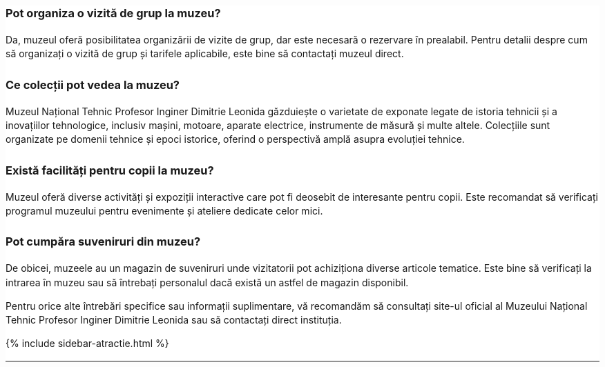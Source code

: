 ### Pot organiza o vizită de grup la muzeu?
Da, muzeul oferă posibilitatea organizării de vizite de grup, dar este necesară o rezervare în prealabil. Pentru detalii despre cum să organizați o vizită de grup și tarifele aplicabile, este bine să contactați muzeul direct.

### Ce colecții pot vedea la muzeu?
Muzeul Național Tehnic Profesor Inginer Dimitrie Leonida găzduiește o varietate de exponate legate de istoria tehnicii și a inovațiilor tehnologice, inclusiv mașini, motoare, aparate electrice, instrumente de măsură și multe altele. Colecțiile sunt organizate pe domenii tehnice și epoci istorice, oferind o perspectivă amplă asupra evoluției tehnice.

### Există facilități pentru copii la muzeu?
Muzeul oferă diverse activități și expoziții interactive care pot fi deosebit de interesante pentru copii. Este recomandat să verificați programul muzeului pentru evenimente și ateliere dedicate celor mici.

### Pot cumpăra suveniruri din muzeu?
De obicei, muzeele au un magazin de suveniruri unde vizitatorii pot achiziționa diverse articole tematice. Este bine să verificați la intrarea în muzeu sau să întrebați personalul dacă există un astfel de magazin disponibil.

Pentru orice alte întrebări specifice sau informații suplimentare, vă recomandăm să consultați site-ul oficial al Muzeului Național Tehnic Profesor Inginer Dimitrie Leonida sau să contactați direct instituția.

</div>

</div>

{% include sidebar-atractie.html %}

</div>

<hr class="hr-s1">
